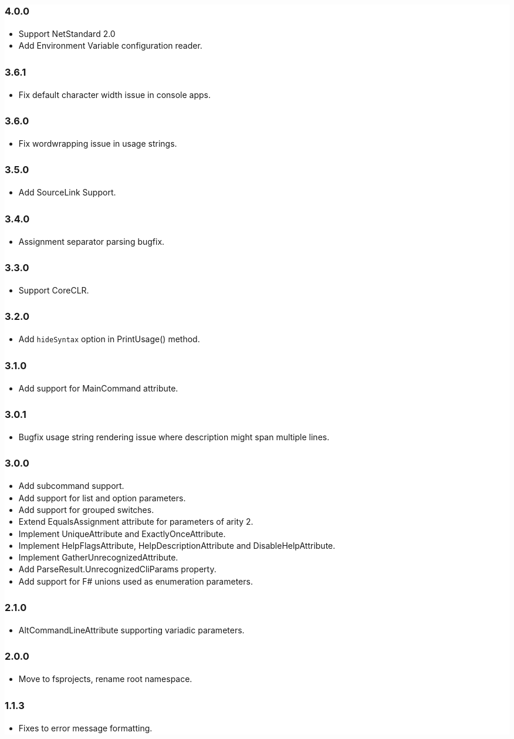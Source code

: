 ### 4.0.0
* Support NetStandard 2.0
* Add Environment Variable configuration reader.

### 3.6.1
* Fix default character width issue in console apps.

### 3.6.0
* Fix wordwrapping issue in usage strings.

### 3.5.0
* Add SourceLink Support.

### 3.4.0
* Assignment separator parsing bugfix.

### 3.3.0
* Support CoreCLR.

### 3.2.0
* Add `hideSyntax` option in PrintUsage() method.

### 3.1.0
* Add support for MainCommand attribute.

### 3.0.1
* Bugfix usage string rendering issue where description might span multiple lines.

### 3.0.0
* Add subcommand support.
* Add support for list and option parameters.
* Add support for grouped switches.
* Extend EqualsAssignment attribute for parameters of arity 2.
* Implement UniqueAttribute and ExactlyOnceAttribute.
* Implement HelpFlagsAttribute, HelpDescriptionAttribute and DisableHelpAttribute.
* Implement GatherUnrecognizedAttribute.
* Add ParseResult.UnrecognizedCliParams property.
* Add support for F# unions used as enumeration parameters.

### 2.1.0
* AltCommandLineAttribute supporting variadic parameters.

### 2.0.0
* Move to fsprojects, rename root namespace.

### 1.1.3
* Fixes to error message formatting.
